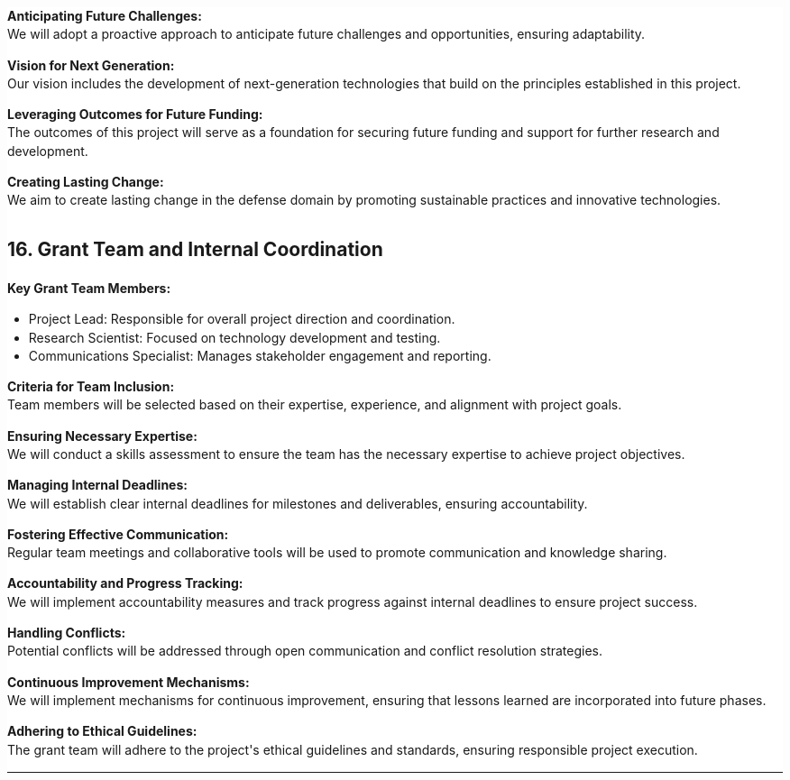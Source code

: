 **Anticipating Future Challenges:**  
We will adopt a proactive approach to anticipate future challenges and opportunities, ensuring adaptability.

**Vision for Next Generation:**  
Our vision includes the development of next-generation technologies that build on the principles established in this project.

**Leveraging Outcomes for Future Funding:**  
The outcomes of this project will serve as a foundation for securing future funding and support for further research and development.

**Creating Lasting Change:**  
We aim to create lasting change in the defense domain by promoting sustainable practices and innovative technologies.

## 16. Grant Team and Internal Coordination

**Key Grant Team Members:**  
- Project Lead: Responsible for overall project direction and coordination.
- Research Scientist: Focused on technology development and testing.
- Communications Specialist: Manages stakeholder engagement and reporting.

**Criteria for Team Inclusion:**  
Team members will be selected based on their expertise, experience, and alignment with project goals.

**Ensuring Necessary Expertise:**  
We will conduct a skills assessment to ensure the team has the necessary expertise to achieve project objectives.

**Managing Internal Deadlines:**  
We will establish clear internal deadlines for milestones and deliverables, ensuring accountability.

**Fostering Effective Communication:**  
Regular team meetings and collaborative tools will be used to promote communication and knowledge sharing.

**Accountability and Progress Tracking:**  
We will implement accountability measures and track progress against internal deadlines to ensure project success.

**Handling Conflicts:**  
Potential conflicts will be addressed through open communication and conflict resolution strategies.

**Continuous Improvement Mechanisms:**  
We will implement mechanisms for continuous improvement, ensuring that lessons learned are incorporated into future phases.

**Adhering to Ethical Guidelines:**  
The grant team will adhere to the project's ethical guidelines and standards, ensuring responsible project execution.

---
